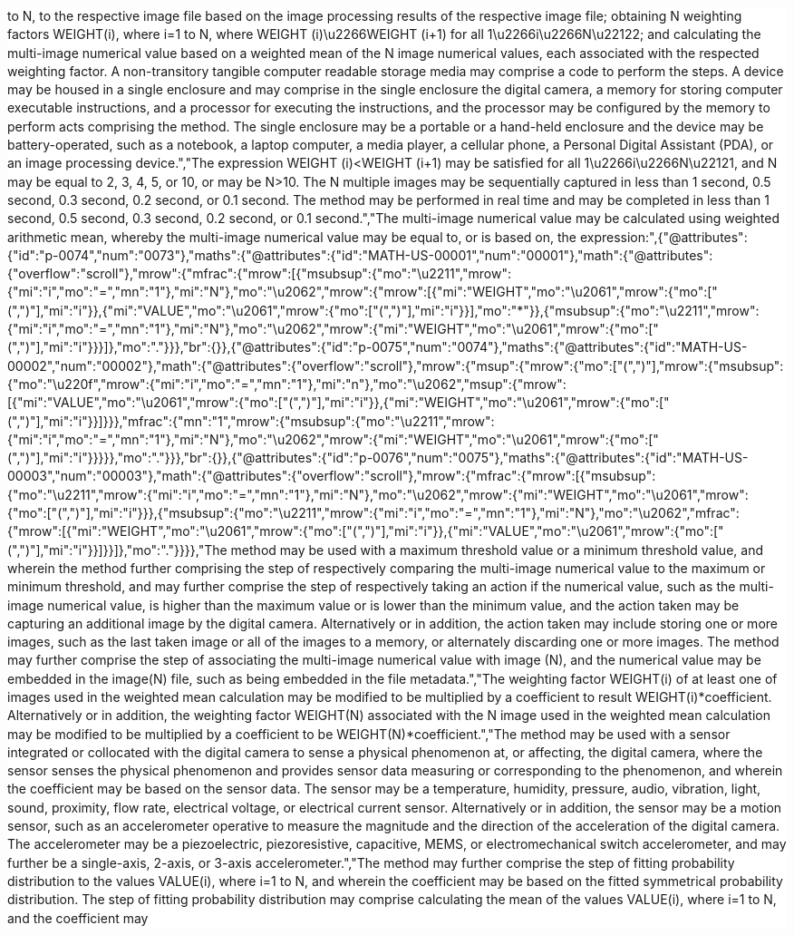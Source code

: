 to N, to the respective image file based on the image processing results of the respective image file; obtaining N weighting factors WEIGHT(i), where i=1 to N, where WEIGHT (i)\u2266WEIGHT (i+1) for all 1\u2266i\u2266N\u22122; and calculating the multi-image numerical value based on a weighted mean of the N image numerical values, each associated with the respected weighting factor. A non-transitory tangible computer readable storage media may comprise a code to perform the steps. A device may be housed in a single enclosure and may comprise in the single enclosure the digital camera, a memory for storing computer executable instructions, and a processor for executing the instructions, and the processor may be configured by the memory to perform acts comprising the method. The single enclosure may be a portable or a hand-held enclosure and the device may be battery-operated, such as a notebook, a laptop computer, a media player, a cellular phone, a Personal Digital Assistant (PDA), or an image processing device.","The expression WEIGHT (i)<WEIGHT (i+1) may be satisfied for all 1\u2266i\u2266N\u22121, and N may be equal to 2, 3, 4, 5, or 10, or may be N>10. The N multiple images may be sequentially captured in less than 1 second, 0.5 second, 0.3 second, 0.2 second, or 0.1 second. The method may be performed in real time and may be completed in less than 1 second, 0.5 second, 0.3 second, 0.2 second, or 0.1 second.","The multi-image numerical value may be calculated using weighted arithmetic mean, whereby the multi-image numerical value may be equal to, or is based on, the expression:",{"@attributes":{"id":"p-0074","num":"0073"},"maths":{"@attributes":{"id":"MATH-US-00001","num":"00001"},"math":{"@attributes":{"overflow":"scroll"},"mrow":{"mfrac":{"mrow":[{"msubsup":{"mo":"\u2211","mrow":{"mi":"i","mo":"=","mn":"1"},"mi":"N"},"mo":"\u2062","mrow":{"mrow":[{"mi":"WEIGHT","mo":"\u2061","mrow":{"mo":["(",")"],"mi":"i"}},{"mi":"VALUE","mo":"\u2061","mrow":{"mo":["(",")"],"mi":"i"}}],"mo":"*"}},{"msubsup":{"mo":"\u2211","mrow":{"mi":"i","mo":"=","mn":"1"},"mi":"N"},"mo":"\u2062","mrow":{"mi":"WEIGHT","mo":"\u2061","mrow":{"mo":["(",")"],"mi":"i"}}}]},"mo":"."}}},"br":{}},{"@attributes":{"id":"p-0075","num":"0074"},"maths":{"@attributes":{"id":"MATH-US-00002","num":"00002"},"math":{"@attributes":{"overflow":"scroll"},"mrow":{"msup":{"mrow":{"mo":["(",")"],"mrow":{"msubsup":{"mo":"\u220f","mrow":{"mi":"i","mo":"=","mn":"1"},"mi":"n"},"mo":"\u2062","msup":{"mrow":[{"mi":"VALUE","mo":"\u2061","mrow":{"mo":["(",")"],"mi":"i"}},{"mi":"WEIGHT","mo":"\u2061","mrow":{"mo":["(",")"],"mi":"i"}}]}}},"mfrac":{"mn":"1","mrow":{"msubsup":{"mo":"\u2211","mrow":{"mi":"i","mo":"=","mn":"1"},"mi":"N"},"mo":"\u2062","mrow":{"mi":"WEIGHT","mo":"\u2061","mrow":{"mo":["(",")"],"mi":"i"}}}}},"mo":"."}}},"br":{}},{"@attributes":{"id":"p-0076","num":"0075"},"maths":{"@attributes":{"id":"MATH-US-00003","num":"00003"},"math":{"@attributes":{"overflow":"scroll"},"mrow":{"mfrac":{"mrow":[{"msubsup":{"mo":"\u2211","mrow":{"mi":"i","mo":"=","mn":"1"},"mi":"N"},"mo":"\u2062","mrow":{"mi":"WEIGHT","mo":"\u2061","mrow":{"mo":["(",")"],"mi":"i"}}},{"msubsup":{"mo":"\u2211","mrow":{"mi":"i","mo":"=","mn":"1"},"mi":"N"},"mo":"\u2062","mfrac":{"mrow":[{"mi":"WEIGHT","mo":"\u2061","mrow":{"mo":["(",")"],"mi":"i"}},{"mi":"VALUE","mo":"\u2061","mrow":{"mo":["(",")"],"mi":"i"}}]}}]},"mo":"."}}}},"The method may be used with a maximum threshold value or a minimum threshold value, and wherein the method further comprising the step of respectively comparing the multi-image numerical value to the maximum or minimum threshold, and may further comprise the step of respectively taking an action if the numerical value, such as the multi-image numerical value, is higher than the maximum value or is lower than the minimum value, and the action taken may be capturing an additional image by the digital camera. Alternatively or in addition, the action taken may include storing one or more images, such as the last taken image or all of the images to a memory, or alternately discarding one or more images. The method may further comprise the step of associating the multi-image numerical value with image (N), and the numerical value may be embedded in the image(N) file, such as being embedded in the file metadata.","The weighting factor WEIGHT(i) of at least one of images used in the weighted mean calculation may be modified to be multiplied by a coefficient to result WEIGHT(i)*coefficient. Alternatively or in addition, the weighting factor WEIGHT(N) associated with the N image used in the weighted mean calculation may be modified to be multiplied by a coefficient to be WEIGHT(N)*coefficient.","The method may be used with a sensor integrated or collocated with the digital camera to sense a physical phenomenon at, or affecting, the digital camera, where the sensor senses the physical phenomenon and provides sensor data measuring or corresponding to the phenomenon, and wherein the coefficient may be based on the sensor data. The sensor may be a temperature, humidity, pressure, audio, vibration, light, sound, proximity, flow rate, electrical voltage, or electrical current sensor. Alternatively or in addition, the sensor may be a motion sensor, such as an accelerometer operative to measure the magnitude and the direction of the acceleration of the digital camera. The accelerometer may be a piezoelectric, piezoresistive, capacitive, MEMS, or electromechanical switch accelerometer, and may further be a single-axis, 2-axis, or 3-axis accelerometer.","The method may further comprise the step of fitting probability distribution to the values VALUE(i), where i=1 to N, and wherein the coefficient may be based on the fitted symmetrical probability distribution. The step of fitting probability distribution may comprise calculating the mean of the values VALUE(i), where i=1 to N, and the coefficient may